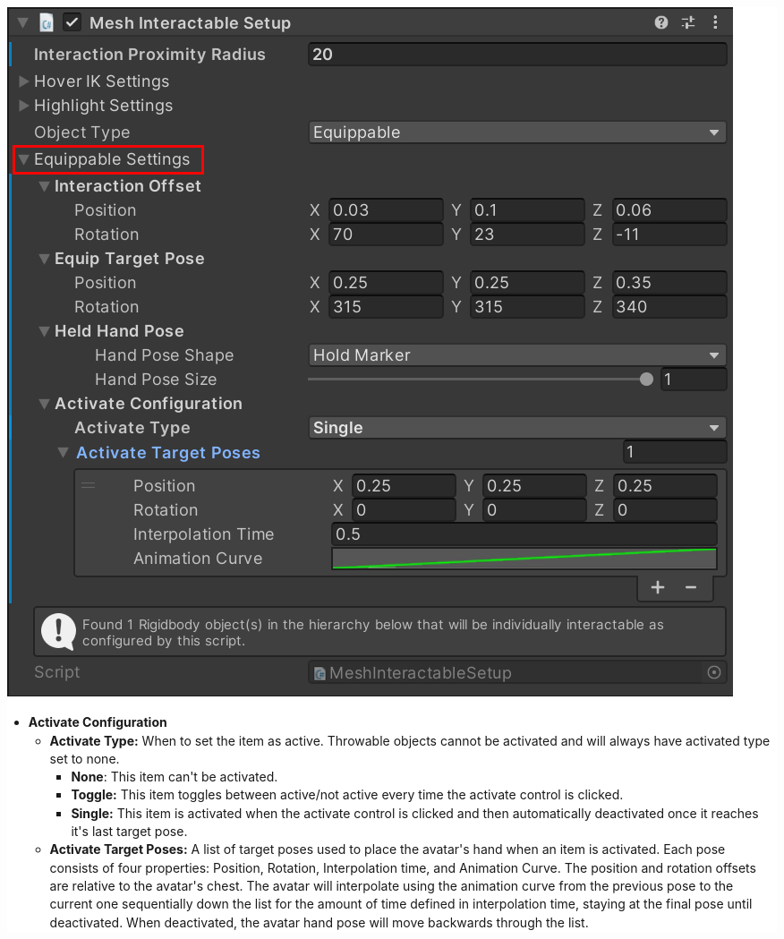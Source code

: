 ![A screen shot of the Mesh Interactable Setup component with the Equippable settings displayed.](../../../media/enhance-your-environment/object-player-interactions/012-interactables-object-type-equippable.png)

- **Activate Configuration**  
    - **Activate Type:** When to set the item as active. Throwable objects cannot be activated and will always have activated type set to none.
        - **None**: This item can't be activated.  
        - **Toggle:** This item toggles between active/not active every time the activate control is clicked.  
        - **Single:** This item is activated when the activate control is clicked and then automatically deactivated once it reaches it's last target pose.
    - **Activate Target Poses:** A list of target poses used to place the avatar's hand when an item is activated. Each pose consists of four properties: Position, Rotation, Interpolation time, and Animation Curve. The position and rotation offsets are relative to the avatar's chest. The avatar will interpolate using the animation curve from the previous pose to the current one sequentially down the list for the amount of time defined in interpolation time, staying at the final pose until deactivated. When deactivated, the avatar hand pose will move backwards through the list.  
